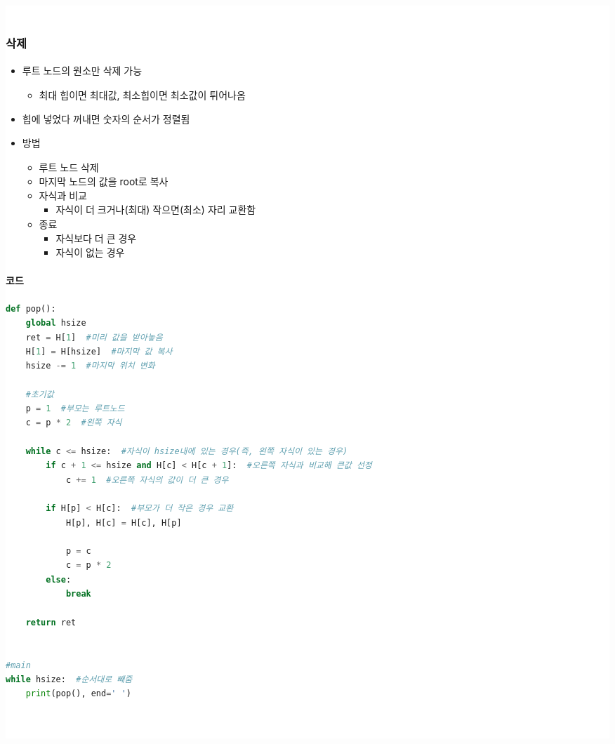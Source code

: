 <br>

### 삭제

- 루트 노드의 원소만 삭제 가능
  - 최대 힙이면 최대값, 최소힙이면 최소값이 튀어나옴
- 힙에 넣었다 꺼내면 숫자의 순서가 정렬됨

- 방법
  - 루트 노드 삭제
  - 마지막 노드의 값을 root로 복사
  - 자식과 비교
    - 자식이 더 크거나(최대) 작으면(최소) 자리 교환함
  - 종료
    - 자식보다 더 큰 경우
    - 자식이 없는 경우

#### 코드

```python
def pop():
    global hsize
    ret = H[1]  #미리 값을 받아놓음
    H[1] = H[hsize]  #마지막 값 복사
    hsize -= 1  #마지막 위치 변화
    
    #초기값
    p = 1  #부모는 루트노드
    c = p * 2  #왼쪽 자식
    
    while c <= hsize:  #자식이 hsize내에 있는 경우(즉, 왼쪽 자식이 있는 경우)
        if c + 1 <= hsize and H[c] < H[c + 1]:  #오른쪽 자식과 비교해 큰값 선정
            c += 1  #오른쪽 자식의 값이 더 큰 경우
            
        if H[p] < H[c]:  #부모가 더 작은 경우 교환
            H[p], H[c] = H[c], H[p]
            
            p = c
            c = p * 2
        else:
            break
    
    return ret
            

#main
while hsize:  #순서대로 빼줌
    print(pop(), end=' ')
```

<br>

<br>
